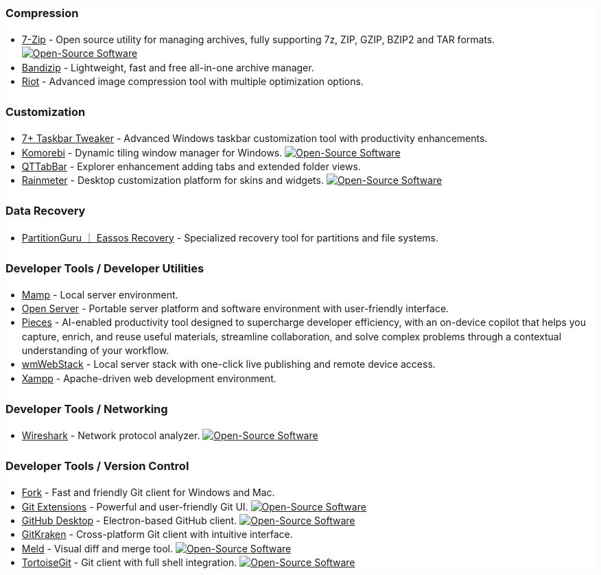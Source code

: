 ### Compression

*   [7-Zip](https://www.7-zip.org/) - Open source utility for managing archives, fully supporting 7z, ZIP, GZIP, BZIP2 and TAR formats. [![Open-Source Software](https://github.com/0PandaDEV/awesome-windows/raw/main/opensource.svg)](https://www.7-zip.org/download.html)
*   [Bandizip](https://www.bandisoft.com/bandizip/) - Lightweight, fast and free all-in-one archive manager.
*   [Riot](https://riot-optimizer.com/) - Advanced image compression tool with multiple optimization options.

### Customization

*   [7+ Taskbar Tweaker](https://rammichael.com/7-taskbar-tweaker) - Advanced Windows taskbar customization tool with productivity enhancements.
*   [Komorebi](https://lgug2z.github.io/komorebi/) - Dynamic tiling window manager for Windows. [![Open-Source Software](https://github.com/0PandaDEV/awesome-windows/raw/main/opensource.svg)](https://github.com/LGUG2Z/komorebi)
*   [QTTabBar](https://qttabbar.wikidot.com/) - Explorer enhancement adding tabs and extended folder views.
*   [Rainmeter](https://www.rainmeter.net/) - Desktop customization platform for skins and widgets. [![Open-Source Software](https://github.com/0PandaDEV/awesome-windows/raw/main/opensource.svg)](https://github.com/rainmeter/rainmeter)

### Data Recovery

*   [PartitionGuru ｜ Eassos Recovery](https://www.eassos.com/) - Specialized recovery tool for partitions and file systems.

### Developer Tools / Developer Utilities

*   [Mamp](https://www.mamp.info/en/) - Local server environment.
*   [Open Server](https://ospanel.io/) - Portable server platform and software environment with user-friendly interface.
*   [Pieces](https://pieces.app/) - AI-enabled productivity tool designed to supercharge developer efficiency, with an on-device copilot that helps you capture, enrich, and reuse useful materials, streamline collaboration, and solve complex problems through a contextual understanding of your workflow.
*   [wmWebStack](https://webstack.wikimint.com) - Local server stack with one-click live publishing and remote device access.
*   [Xampp](https://www.apachefriends.org/index.html) - Apache-driven web development environment.

### Developer Tools / Networking

*   [Wireshark](https://www.wireshark.org/) - Network protocol analyzer. [![Open-Source Software](https://github.com/0PandaDEV/awesome-windows/raw/main/opensource.svg)](https://www.wireshark.org/docs/wsdg_html_chunked/ChIntroDevelopment.html)

### Developer Tools / Version Control

*   [Fork](https://git-fork.com/) - Fast and friendly Git client for Windows and Mac.
*   [Git Extensions](https://gitextensions.github.io/) - Powerful and user-friendly Git UI. [![Open-Source Software](https://github.com/0PandaDEV/awesome-windows/raw/main/opensource.svg)](https://github.com/gitextensions/gitextensions)
*   [GitHub Desktop](https://desktop.github.com/) - Electron-based GitHub client. [![Open-Source Software](https://github.com/0PandaDEV/awesome-windows/raw/main/opensource.svg)](https://github.com/desktop/desktop)
*   [GitKraken](https://www.gitkraken.com/) - Cross-platform Git client with intuitive interface.
*   [Meld](https://meldmerge.org/) - Visual diff and merge tool. [![Open-Source Software](https://github.com/0PandaDEV/awesome-windows/raw/main/opensource.svg)](https://gitlab.gnome.org/GNOME/meld/)
*   [TortoiseGit](https://tortoisegit.org/) - Git client with full shell integration. [![Open-Source Software](https://github.com/0PandaDEV/awesome-windows/raw/main/opensource.svg)](https://github.com/tortoisegit/tortoisegit/)
